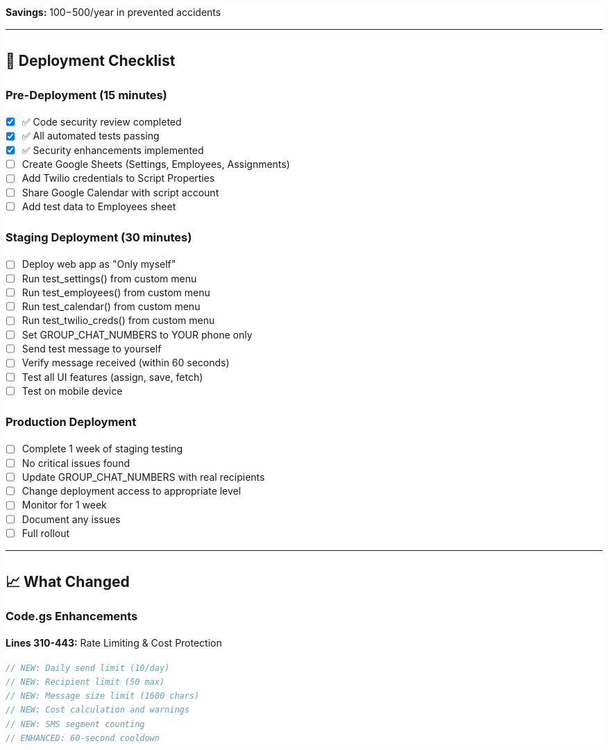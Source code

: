 **Savings:** $100-$500/year in prevented accidents

---

## 🚀 Deployment Checklist

### Pre-Deployment (15 minutes)

- [x] ✅ Code security review completed
- [x] ✅ All automated tests passing
- [x] ✅ Security enhancements implemented
- [ ] Create Google Sheets (Settings, Employees, Assignments)
- [ ] Add Twilio credentials to Script Properties
- [ ] Share Google Calendar with script account
- [ ] Add test data to Employees sheet

### Staging Deployment (30 minutes)

- [ ] Deploy web app as "Only myself"
- [ ] Run test_settings() from custom menu
- [ ] Run test_employees() from custom menu
- [ ] Run test_calendar() from custom menu
- [ ] Run test_twilio_creds() from custom menu
- [ ] Set GROUP_CHAT_NUMBERS to YOUR phone only
- [ ] Send test message to yourself
- [ ] Verify message received (within 60 seconds)
- [ ] Test all UI features (assign, save, fetch)
- [ ] Test on mobile device

### Production Deployment

- [ ] Complete 1 week of staging testing
- [ ] No critical issues found
- [ ] Update GROUP_CHAT_NUMBERS with real recipients
- [ ] Change deployment access to appropriate level
- [ ] Monitor for 1 week
- [ ] Document any issues
- [ ] Full rollout

---

## 📈 What Changed

### Code.gs Enhancements

**Lines 310-443:** Rate Limiting & Cost Protection
```javascript
// NEW: Daily send limit (10/day)
// NEW: Recipient limit (50 max)
// NEW: Message size limit (1600 chars)
// NEW: Cost calculation and warnings
// NEW: SMS segment counting
// ENHANCED: 60-second cooldown
```
